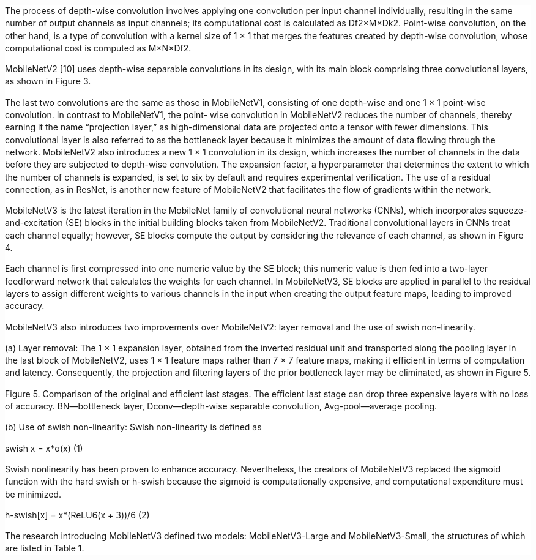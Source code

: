 The process of depth-wise convolution involves applying one convolution per input channel individually, resulting in the same number of output channels as input channels; its computational cost is calculated as Df2×M×Dk2. Point-wise convolution, on the other hand, is a type of convolution with a kernel size of 1 × 1 that merges the features created by depth-wise convolution, whose computational cost is computed as M×N×Df2.

MobileNetV2 [10] uses depth-wise separable convolutions in its design, with its main block comprising three convolutional layers, as shown in Figure 3.

The last two convolutions are the same as those in MobileNetV1, consisting of one depth-wise and one 1 × 1 point-wise convolution. In contrast to MobileNetV1, the point- wise convolution in MobileNetV2 reduces the number of channels, thereby earning it the name “projection layer,” as high-dimensional data are projected onto a tensor with fewer dimensions. This convolutional layer is also referred to as the bottleneck layer because it minimizes the amount of data flowing through the network. MobileNetV2 also introduces a new 1 × 1 convolution in its design, which increases the number of channels in the data before they are subjected to depth-wise convolution. The expansion factor, a hyperparameter that determines the extent to which the number of channels is expanded, is set to six by default and requires experimental verification. The use of a residual connection, as in ResNet, is another new feature of MobileNetV2 that facilitates the flow of gradients within the network.

 

MobileNetV3 is the latest iteration in the MobileNet family of convolutional neural networks (CNNs), which incorporates squeeze-and-excitation (SE) blocks in the initial building blocks taken from MobileNetV2. Traditional convolutional layers in CNNs treat each channel equally; however, SE blocks compute the output by considering the relevance of each channel, as shown in Figure 4.

 

Each channel is first compressed into one numeric value by the SE block; this numeric value is then fed into a two-layer feedforward network that calculates the weights for each channel. In MobileNetV3, SE blocks are applied in parallel to the residual layers to assign different weights to various channels in the input when creating the output feature maps, leading to improved accuracy.

MobileNetV3 also introduces two improvements over MobileNetV2: layer removal and the use of swish non-linearity.

(a)     Layer removal: The 1 × 1 expansion layer, obtained from the inverted residual unit and transported along the pooling layer in the last block of MobileNetV2, uses 1 × 1 feature maps rather than 7 × 7 feature maps, making it efficient in terms of computation and latency. Consequently, the projection and filtering layers of the prior bottleneck layer may be eliminated, as shown in Figure 5.

 

Figure 5. Comparison of the original and efficient last stages. The efficient last stage can drop three expensive layers with no loss of accuracy. BN—bottleneck layer, Dconv—depth-wise separable convolution, Avg-pool—average pooling.

(b)  Use of swish non-linearity: Swish non-linearity is defined as 

swish x = x*σ(x)  (1)

Swish nonlinearity has been proven to enhance accuracy. Nevertheless, the creators of MobileNetV3 replaced the sigmoid function with the hard swish or h-swish because the sigmoid is computationally expensive, and computational expenditure must be minimized. 

h-swish[x] = x*(ReLU6(x + 3))/6    (2) 

The research introducing MobileNetV3 defined two models: MobileNetV3-Large and MobileNetV3-Small, the structures of which are listed in Table 1.
